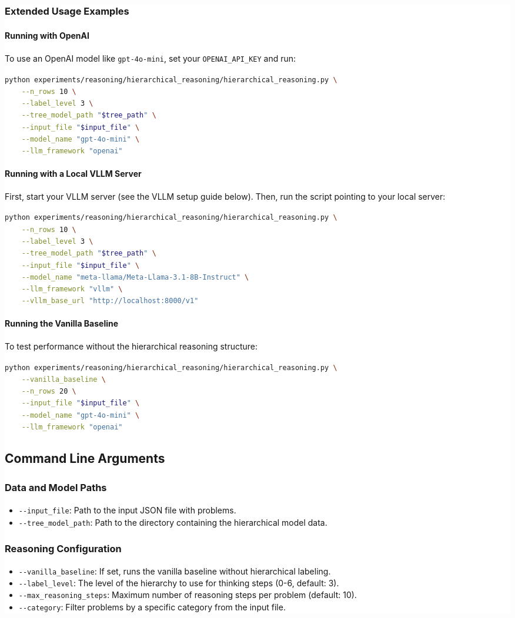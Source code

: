 ### Extended Usage Examples

#### Running with OpenAI

To use an OpenAI model like `gpt-4o-mini`, set your `OPENAI_API_KEY` and run:

```bash
python experiments/reasoning/hierarchical_reasoning/hierarchical_reasoning.py \
    --n_rows 10 \
    --label_level 3 \
    --tree_model_path "$tree_path" \
    --input_file "$input_file" \
    --model_name "gpt-4o-mini" \
    --llm_framework "openai"
```

#### Running with a Local VLLM Server

First, start your VLLM server (see the VLLM setup guide below). Then, run the script pointing to your local server:

```bash
python experiments/reasoning/hierarchical_reasoning/hierarchical_reasoning.py \
    --n_rows 10 \
    --label_level 3 \
    --tree_model_path "$tree_path" \
    --input_file "$input_file" \
    --model_name "meta-llama/Meta-Llama-3.1-8B-Instruct" \
    --llm_framework "vllm" \
    --vllm_base_url "http://localhost:8000/v1"
```

#### Running the Vanilla Baseline

To test performance without the hierarchical reasoning structure:

```bash
python experiments/reasoning/hierarchical_reasoning/hierarchical_reasoning.py \
    --vanilla_baseline \
    --n_rows 20 \
    --input_file "$input_file" \
    --model_name "gpt-4o-mini" \
    --llm_framework "openai"
```

## Command Line Arguments

### Data and Model Paths
- `--input_file`: Path to the input JSON file with problems.
- `--tree_model_path`: Path to the directory containing the hierarchical model data.

### Reasoning Configuration
- `--vanilla_baseline`: If set, runs the vanilla baseline without hierarchical labeling.
- `--label_level`: The level of the hierarchy to use for thinking steps (0-6, default: 3).
- `--max_reasoning_steps`: Maximum number of reasoning steps per problem (default: 10).
- `--category`: Filter problems by a specific category from the input file.
